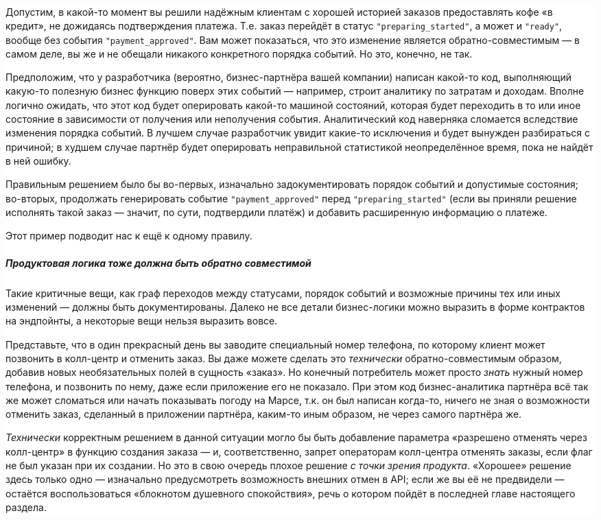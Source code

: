 Допустим, в какой-то момент вы решили надёжным клиентам с хорошей историей заказов предоставлять кофе «в кредит», не дожидаясь подтверждения платежа. Т.е. заказ перейдёт в статус `"preparing_started"`, а может и `"ready"`, вообще без события `"payment_approved"`. Вам может показаться, что это изменение является обратно-совместимым — в самом деле, вы же и не обещали никакого конкретного порядка событий. Но это, конечно, не так. 

Предположим, что у разработчика (вероятно, бизнес-партнёра вашей компании) написан какой-то код, выполняющий какую-то полезную бизнес функцию поверх этих событий — например, строит аналитику по затратам и доходам. Вполне логично ожидать, что этот код будет оперировать какой-то машиной состояний, которая будет переходить в то или иное состояние в зависимости от получения или неполучения события. Аналитический код наверняка сломается вследствие изменения порядка событий. В лучшем случае разработчик увидит какие-то исключения и будет вынужден разбираться с причиной; в худшем случае партнёр будет оперировать неправильной статистикой неопределённое время, пока не найдёт в ней ошибку.

Правильным решением было бы во-первых, изначально задокументировать порядок событий и допустимые состояния; во-вторых, продолжать генерировать событие `"payment_approved"` перед `"preparing_started"` (если вы приняли решение исполнять такой заказ — значит, по сути, подтвердили платёж) и добавить расширенную информацию о платеже.

Этот пример подводит нас к ещё к одному правилу.

##### Продуктовая логика тоже должна быть обратно совместимой

Такие критичные вещи, как граф переходов между статусами, порядок событий и возможные причины тех или иных изменений — должны быть документированы. Далеко не все детали бизнес-логики можно выразить в форме контрактов на эндпойнты, а некоторые вещи нельзя выразить вовсе.

Представьте, что в один прекрасный день вы заводите специальный номер телефона, по которому клиент может позвонить в колл-центр и отменить заказ. Вы даже можете сделать это *технически* обратно-совместимым образом, добавив новых необязательных полей в сущность «заказ». Но конечный потребитель может просто *знать* нужный номер телефона, и позвонить по нему, даже если приложение его не показало. При этом код бизнес-аналитика партнёра всё так же может сломаться или начать показывать погоду на Марсе, т.к. он был написан когда-то, ничего не зная о возможности отменить заказ, сделанный в приложении партнёра, каким-то иным образом, не через самого партнёра же.

*Технически* корректным решением в данной ситуации могло бы быть добавление параметра «разрешено отменять через колл-центр» в функцию создания заказа — и, соответственно, запрет операторам колл-центра отменять заказы, если флаг не был указан при их создании. Но это в свою очередь плохое решение *с точки зрения продукта*. «Хорошее» решение здесь только одно — изначально предусмотреть возможность внешних отмен в API; если же вы её не предвидели — остаётся воспользоваться «блокнотом душевного спокойствия», речь о котором пойдёт в последней главе настоящего раздела.

